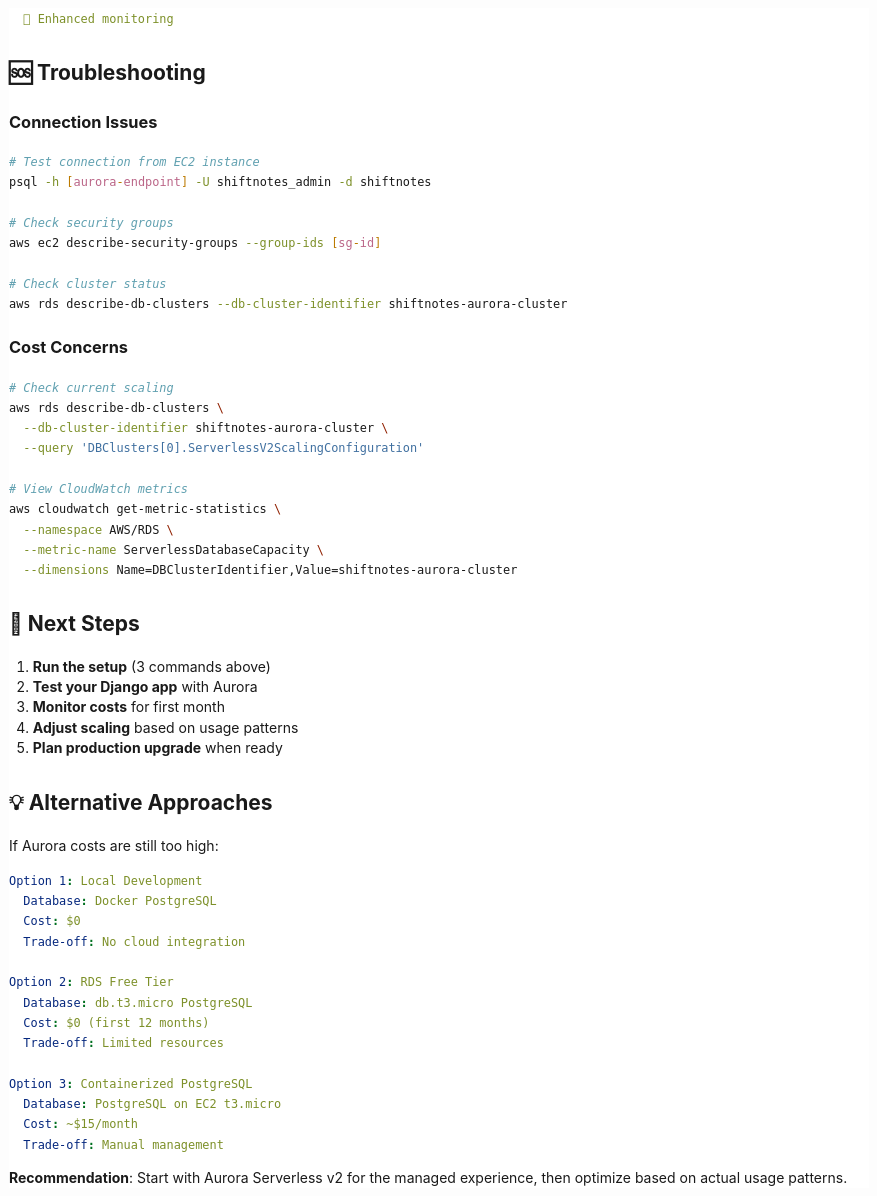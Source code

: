 ```yaml
  🔄 Enhanced monitoring
```

## 🆘 Troubleshooting

### Connection Issues
```bash
# Test connection from EC2 instance
psql -h [aurora-endpoint] -U shiftnotes_admin -d shiftnotes

# Check security groups
aws ec2 describe-security-groups --group-ids [sg-id]

# Check cluster status
aws rds describe-db-clusters --db-cluster-identifier shiftnotes-aurora-cluster
```

### Cost Concerns
```bash
# Check current scaling
aws rds describe-db-clusters \
  --db-cluster-identifier shiftnotes-aurora-cluster \
  --query 'DBClusters[0].ServerlessV2ScalingConfiguration'

# View CloudWatch metrics
aws cloudwatch get-metric-statistics \
  --namespace AWS/RDS \
  --metric-name ServerlessDatabaseCapacity \
  --dimensions Name=DBClusterIdentifier,Value=shiftnotes-aurora-cluster
```

## 🎯 Next Steps

1. **Run the setup** (3 commands above)
2. **Test your Django app** with Aurora
3. **Monitor costs** for first month
4. **Adjust scaling** based on usage patterns
5. **Plan production upgrade** when ready

## 💡 Alternative Approaches

If Aurora costs are still too high:
```yaml
Option 1: Local Development
  Database: Docker PostgreSQL
  Cost: $0
  Trade-off: No cloud integration

Option 2: RDS Free Tier
  Database: db.t3.micro PostgreSQL
  Cost: $0 (first 12 months)
  Trade-off: Limited resources

Option 3: Containerized PostgreSQL
  Database: PostgreSQL on EC2 t3.micro
  Cost: ~$15/month
  Trade-off: Manual management
```

**Recommendation**: Start with Aurora Serverless v2 for the managed experience, then optimize based on actual usage patterns.




